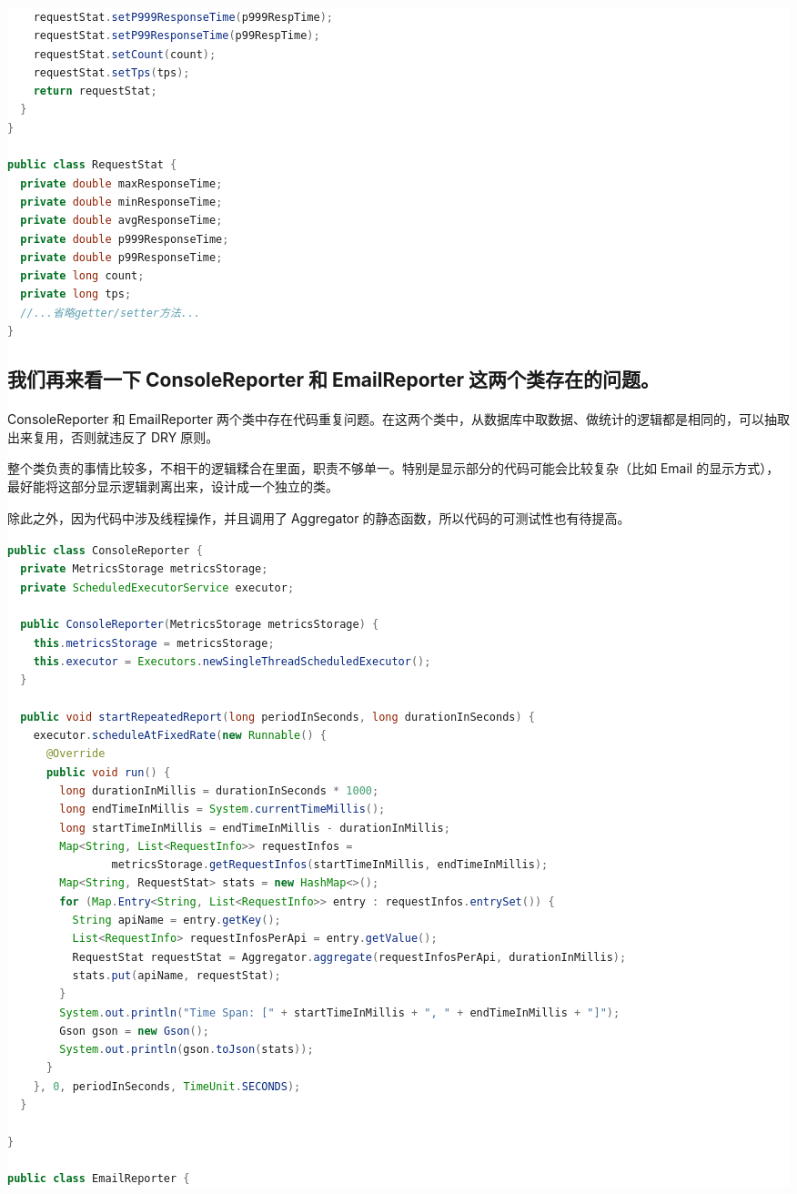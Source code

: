 ```java
    requestStat.setP999ResponseTime(p999RespTime);
    requestStat.setP99ResponseTime(p99RespTime);
    requestStat.setCount(count);
    requestStat.setTps(tps);
    return requestStat;
  }
}

public class RequestStat {
  private double maxResponseTime;
  private double minResponseTime;
  private double avgResponseTime;
  private double p999ResponseTime;
  private double p99ResponseTime;
  private long count;
  private long tps;
  //...省略getter/setter方法...
}
```

## 我们再来看一下 ConsoleReporter 和 EmailReporter 这两个类存在的问题。

ConsoleReporter 和 EmailReporter 两个类中存在代码重复问题。在这两个类中，从数据库中取数据、做统计的逻辑都是相同的，可以抽取出来复用，否则就违反了 DRY 原则。

整个类负责的事情比较多，不相干的逻辑糅合在里面，职责不够单一。特别是显示部分的代码可能会比较复杂（比如 Email 的显示方式），最好能将这部分显示逻辑剥离出来，设计成一个独立的类。

除此之外，因为代码中涉及线程操作，并且调用了 Aggregator 的静态函数，所以代码的可测试性也有待提高。

```java
public class ConsoleReporter {
  private MetricsStorage metricsStorage;
  private ScheduledExecutorService executor;

  public ConsoleReporter(MetricsStorage metricsStorage) {
    this.metricsStorage = metricsStorage;
    this.executor = Executors.newSingleThreadScheduledExecutor();
  }

  public void startRepeatedReport(long periodInSeconds, long durationInSeconds) {
    executor.scheduleAtFixedRate(new Runnable() {
      @Override
      public void run() {
        long durationInMillis = durationInSeconds * 1000;
        long endTimeInMillis = System.currentTimeMillis();
        long startTimeInMillis = endTimeInMillis - durationInMillis;
        Map<String, List<RequestInfo>> requestInfos =
                metricsStorage.getRequestInfos(startTimeInMillis, endTimeInMillis);
        Map<String, RequestStat> stats = new HashMap<>();
        for (Map.Entry<String, List<RequestInfo>> entry : requestInfos.entrySet()) {
          String apiName = entry.getKey();
          List<RequestInfo> requestInfosPerApi = entry.getValue();
          RequestStat requestStat = Aggregator.aggregate(requestInfosPerApi, durationInMillis);
          stats.put(apiName, requestStat);
        }
        System.out.println("Time Span: [" + startTimeInMillis + ", " + endTimeInMillis + "]");
        Gson gson = new Gson();
        System.out.println(gson.toJson(stats));
      }
    }, 0, periodInSeconds, TimeUnit.SECONDS);
  }

}

public class EmailReporter {
```